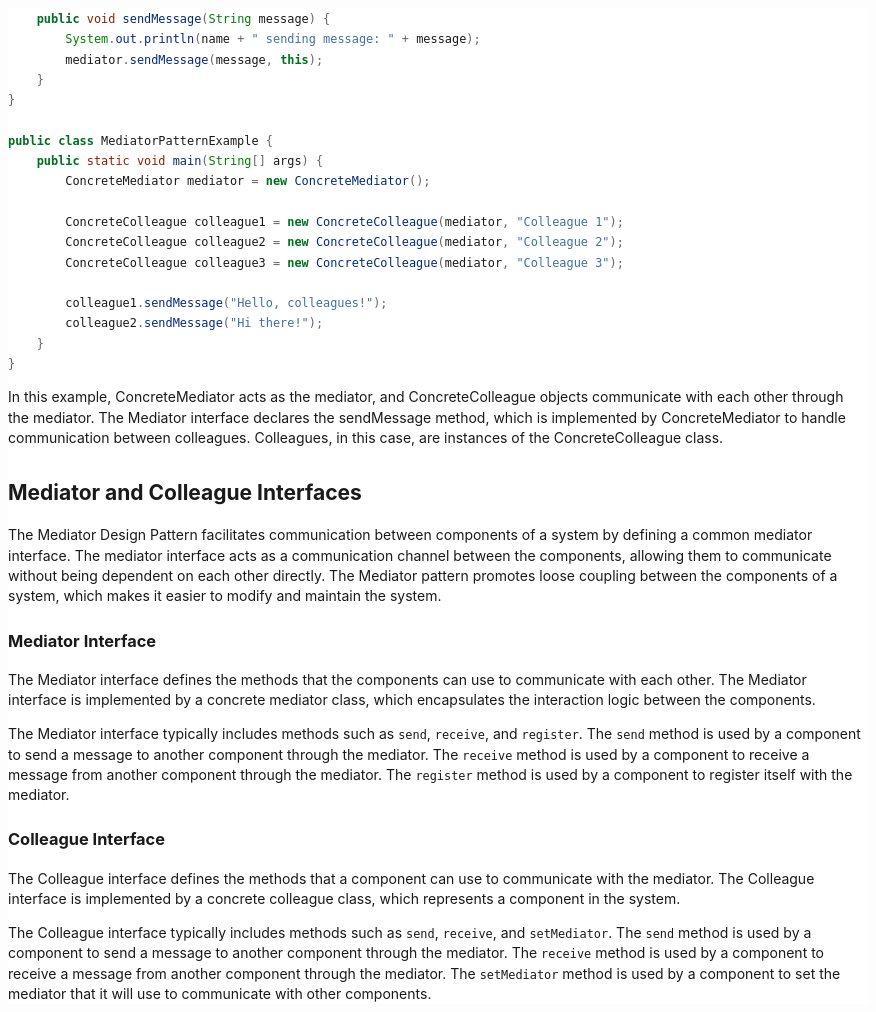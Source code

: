 ```java
    public void sendMessage(String message) {
        System.out.println(name + " sending message: " + message);
        mediator.sendMessage(message, this);
    }
}

public class MediatorPatternExample {
    public static void main(String[] args) {
        ConcreteMediator mediator = new ConcreteMediator();

        ConcreteColleague colleague1 = new ConcreteColleague(mediator, "Colleague 1");
        ConcreteColleague colleague2 = new ConcreteColleague(mediator, "Colleague 2");
        ConcreteColleague colleague3 = new ConcreteColleague(mediator, "Colleague 3");

        colleague1.sendMessage("Hello, colleagues!");
        colleague2.sendMessage("Hi there!");
    }
}
```

In this example, ConcreteMediator acts as the mediator, and ConcreteColleague objects communicate with each other through the mediator. The Mediator interface declares the sendMessage method, which is implemented by ConcreteMediator to handle communication between colleagues. Colleagues, in this case, are instances of the ConcreteColleague class.


Mediator and Colleague Interfaces
---------------------------------

The Mediator Design Pattern facilitates communication between components of a system by defining a common mediator interface. The mediator interface acts as a communication channel between the components, allowing them to communicate without being dependent on each other directly. The Mediator pattern promotes loose coupling between the components of a system, which makes it easier to modify and maintain the system.

### Mediator Interface

The Mediator interface defines the methods that the components can use to communicate with each other. The Mediator interface is implemented by a concrete mediator class, which encapsulates the interaction logic between the components.

The Mediator interface typically includes methods such as `send`, `receive`, and `register`. The `send` method is used by a component to send a message to another component through the mediator. The `receive` method is used by a component to receive a message from another component through the mediator. The `register` method is used by a component to register itself with the mediator.

### Colleague Interface

The Colleague interface defines the methods that a component can use to communicate with the mediator. The Colleague interface is implemented by a concrete colleague class, which represents a component in the system.

The Colleague interface typically includes methods such as `send`, `receive`, and `setMediator`. The `send` method is used by a component to send a message to another component through the mediator. The `receive` method is used by a component to receive a message from another component through the mediator. The `setMediator` method is used by a component to set the mediator that it will use to communicate with other components.

